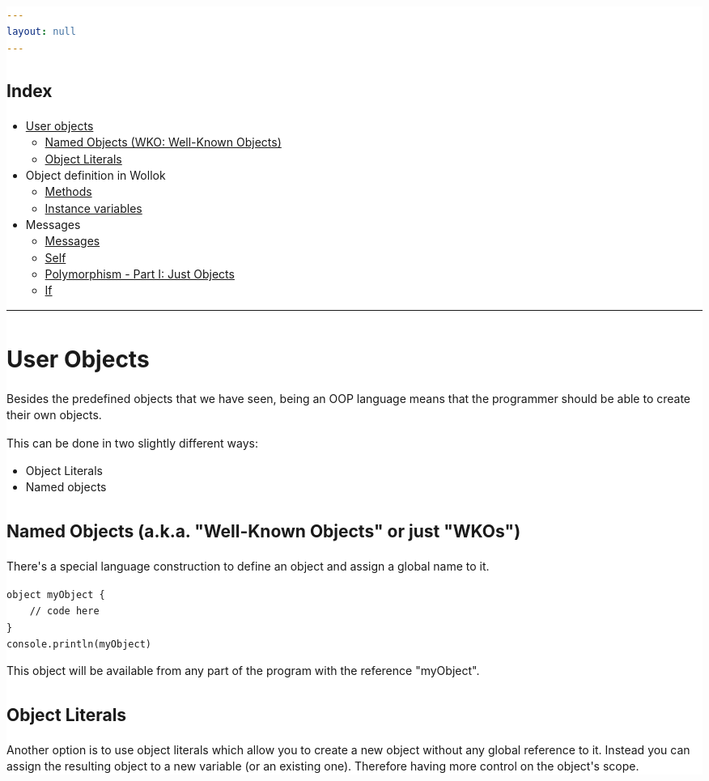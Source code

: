 ```yaml
---
layout: null
---
```


## Index ##

* <a href="#user-objects" class="wollokLink">User objects</a>
    * <a href="#named-objects-aka-well-known-objects-or-just-wkos" class="wollokLink">Named Objects (WKO: Well-Known Objects)</a>
    * <a href="#object-literals" class="wollokLink">Object Literals</a>
* Object definition in Wollok
    * <a href="#methods" class="wollokLink">Methods</a>
    * <a href="#instance-variables" class="wollokLink">Instance variables</a>
* Messages
    * <a href="#messages" class="wollokLink">Messages</a>
    * <a href="#self" class="wollokLink">Self</a>
    * <a href="#polymorphism---part-i-just-objects" class="wollokLink">Polymorphism - Part I: Just Objects</a>
    * <a href="#if-expression" class="wollokLink">If</a>

___

# User Objects #

Besides the predefined objects that we have seen, being an OOP language means that the programmer should be able to create their own objects.

This can be done in two slightly different ways:
* Object Literals
* Named objects

## Named Objects (a.k.a. "Well-Known Objects" or just "WKOs") ##

There's a special language construction to define an object and assign a global name to it.

```wollok
object myObject {
    // code here
}
console.println(myObject)
```

This object will be available from any part of the program with the reference "myObject".

## Object Literals ##
Another option is to use object literals which allow you to create a new object without any global reference to it.
Instead you can assign the resulting object to a new variable (or an existing one).
Therefore having more control on the object's scope.
